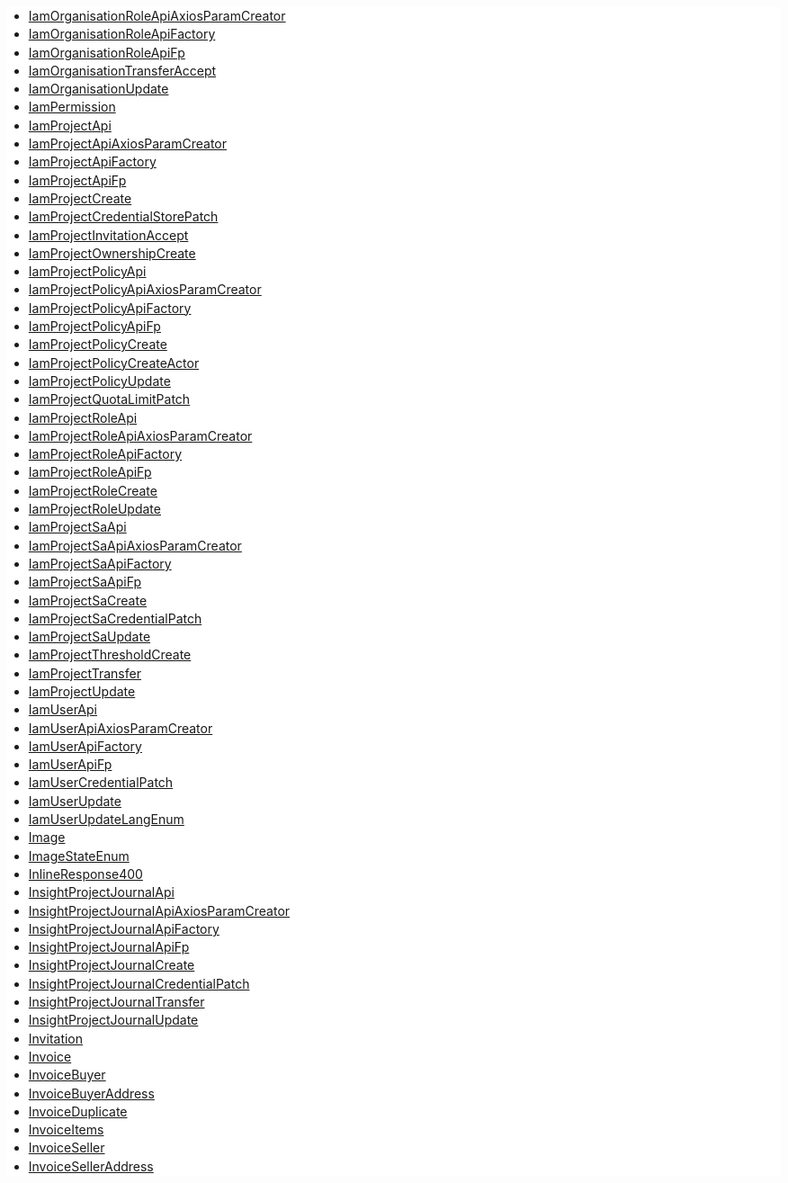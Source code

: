 * [IamOrganisationRoleApiAxiosParamCreator](_index_.md#iamorganisationroleapiaxiosparamcreator)
* [IamOrganisationRoleApiFactory](_index_.md#iamorganisationroleapifactory)
* [IamOrganisationRoleApiFp](_index_.md#iamorganisationroleapifp)
* [IamOrganisationTransferAccept](_index_.md#iamorganisationtransferaccept)
* [IamOrganisationUpdate](_index_.md#iamorganisationupdate)
* [IamPermission](_index_.md#iampermission)
* [IamProjectApi](_index_.md#iamprojectapi)
* [IamProjectApiAxiosParamCreator](_index_.md#iamprojectapiaxiosparamcreator)
* [IamProjectApiFactory](_index_.md#iamprojectapifactory)
* [IamProjectApiFp](_index_.md#iamprojectapifp)
* [IamProjectCreate](_index_.md#iamprojectcreate)
* [IamProjectCredentialStorePatch](_index_.md#iamprojectcredentialstorepatch)
* [IamProjectInvitationAccept](_index_.md#iamprojectinvitationaccept)
* [IamProjectOwnershipCreate](_index_.md#iamprojectownershipcreate)
* [IamProjectPolicyApi](_index_.md#iamprojectpolicyapi)
* [IamProjectPolicyApiAxiosParamCreator](_index_.md#iamprojectpolicyapiaxiosparamcreator)
* [IamProjectPolicyApiFactory](_index_.md#iamprojectpolicyapifactory)
* [IamProjectPolicyApiFp](_index_.md#iamprojectpolicyapifp)
* [IamProjectPolicyCreate](_index_.md#iamprojectpolicycreate)
* [IamProjectPolicyCreateActor](_index_.md#iamprojectpolicycreateactor)
* [IamProjectPolicyUpdate](_index_.md#iamprojectpolicyupdate)
* [IamProjectQuotaLimitPatch](_index_.md#iamprojectquotalimitpatch)
* [IamProjectRoleApi](_index_.md#iamprojectroleapi)
* [IamProjectRoleApiAxiosParamCreator](_index_.md#iamprojectroleapiaxiosparamcreator)
* [IamProjectRoleApiFactory](_index_.md#iamprojectroleapifactory)
* [IamProjectRoleApiFp](_index_.md#iamprojectroleapifp)
* [IamProjectRoleCreate](_index_.md#iamprojectrolecreate)
* [IamProjectRoleUpdate](_index_.md#iamprojectroleupdate)
* [IamProjectSaApi](_index_.md#iamprojectsaapi)
* [IamProjectSaApiAxiosParamCreator](_index_.md#iamprojectsaapiaxiosparamcreator)
* [IamProjectSaApiFactory](_index_.md#iamprojectsaapifactory)
* [IamProjectSaApiFp](_index_.md#iamprojectsaapifp)
* [IamProjectSaCreate](_index_.md#iamprojectsacreate)
* [IamProjectSaCredentialPatch](_index_.md#iamprojectsacredentialpatch)
* [IamProjectSaUpdate](_index_.md#iamprojectsaupdate)
* [IamProjectThresholdCreate](_index_.md#iamprojectthresholdcreate)
* [IamProjectTransfer](_index_.md#iamprojecttransfer)
* [IamProjectUpdate](_index_.md#iamprojectupdate)
* [IamUserApi](_index_.md#iamuserapi)
* [IamUserApiAxiosParamCreator](_index_.md#iamuserapiaxiosparamcreator)
* [IamUserApiFactory](_index_.md#iamuserapifactory)
* [IamUserApiFp](_index_.md#iamuserapifp)
* [IamUserCredentialPatch](_index_.md#iamusercredentialpatch)
* [IamUserUpdate](_index_.md#iamuserupdate)
* [IamUserUpdateLangEnum](_index_.md#iamuserupdatelangenum)
* [Image](_index_.md#image)
* [ImageStateEnum](_index_.md#imagestateenum)
* [InlineResponse400](_index_.md#inlineresponse400)
* [InsightProjectJournalApi](_index_.md#insightprojectjournalapi)
* [InsightProjectJournalApiAxiosParamCreator](_index_.md#insightprojectjournalapiaxiosparamcreator)
* [InsightProjectJournalApiFactory](_index_.md#insightprojectjournalapifactory)
* [InsightProjectJournalApiFp](_index_.md#insightprojectjournalapifp)
* [InsightProjectJournalCreate](_index_.md#insightprojectjournalcreate)
* [InsightProjectJournalCredentialPatch](_index_.md#insightprojectjournalcredentialpatch)
* [InsightProjectJournalTransfer](_index_.md#insightprojectjournaltransfer)
* [InsightProjectJournalUpdate](_index_.md#insightprojectjournalupdate)
* [Invitation](_index_.md#invitation)
* [Invoice](_index_.md#invoice)
* [InvoiceBuyer](_index_.md#invoicebuyer)
* [InvoiceBuyerAddress](_index_.md#invoicebuyeraddress)
* [InvoiceDuplicate](_index_.md#invoiceduplicate)
* [InvoiceItems](_index_.md#invoiceitems)
* [InvoiceSeller](_index_.md#invoiceseller)
* [InvoiceSellerAddress](_index_.md#invoiceselleraddress)